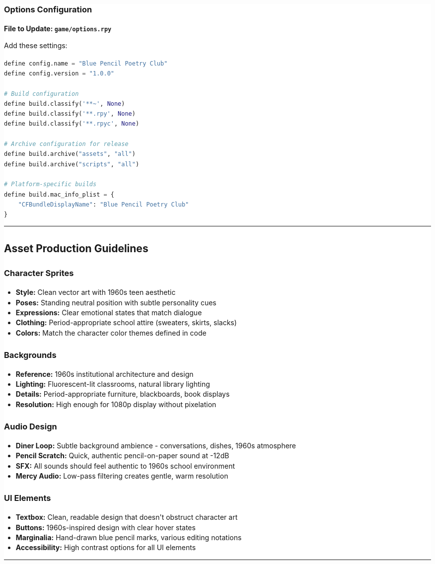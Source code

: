 ### Options Configuration

**File to Update: `game/options.rpy`**

Add these settings:
```python
define config.name = "Blue Pencil Poetry Club"
define config.version = "1.0.0"

# Build configuration
define build.classify('**~', None)
define build.classify('**.rpy', None)
define build.classify('**.rpyc', None)

# Archive configuration for release
define build.archive("assets", "all")
define build.archive("scripts", "all")

# Platform-specific builds
define build.mac_info_plist = {
    "CFBundleDisplayName": "Blue Pencil Poetry Club"
}
```

---

## Asset Production Guidelines

### Character Sprites
- **Style:** Clean vector art with 1960s teen aesthetic
- **Poses:** Standing neutral position with subtle personality cues
- **Expressions:** Clear emotional states that match dialogue
- **Clothing:** Period-appropriate school attire (sweaters, skirts, slacks)
- **Colors:** Match the character color themes defined in code

### Backgrounds
- **Reference:** 1960s institutional architecture and design
- **Lighting:** Fluorescent-lit classrooms, natural library lighting
- **Details:** Period-appropriate furniture, blackboards, book displays
- **Resolution:** High enough for 1080p display without pixelation

### Audio Design
- **Diner Loop:** Subtle background ambience - conversations, dishes, 1960s atmosphere
- **Pencil Scratch:** Quick, authentic pencil-on-paper sound at -12dB
- **SFX:** All sounds should feel authentic to 1960s school environment
- **Mercy Audio:** Low-pass filtering creates gentle, warm resolution

### UI Elements
- **Textbox:** Clean, readable design that doesn't obstruct character art
- **Buttons:** 1960s-inspired design with clear hover states
- **Marginalia:** Hand-drawn blue pencil marks, various editing notations
- **Accessibility:** High contrast options for all UI elements

---